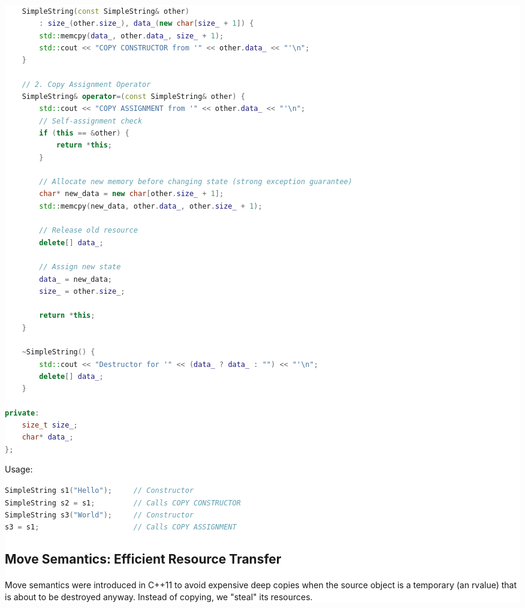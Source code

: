 ```c++
    SimpleString(const SimpleString& other)
        : size_(other.size_), data_(new char[size_ + 1]) {
        std::memcpy(data_, other.data_, size_ + 1);
        std::cout << "COPY CONSTRUCTOR from '" << other.data_ << "'\n";
    }

    // 2. Copy Assignment Operator
    SimpleString& operator=(const SimpleString& other) {
        std::cout << "COPY ASSIGNMENT from '" << other.data_ << "'\n";
        // Self-assignment check
        if (this == &other) {
            return *this;
        }

        // Allocate new memory before changing state (strong exception guarantee)
        char* new_data = new char[other.size_ + 1];
        std::memcpy(new_data, other.data_, other.size_ + 1);

        // Release old resource
        delete[] data_;

        // Assign new state
        data_ = new_data;
        size_ = other.size_;
        
        return *this;
    }

    ~SimpleString() {
        std::cout << "Destructor for '" << (data_ ? data_ : "") << "'\n";
        delete[] data_;
    }

private:
    size_t size_;
    char* data_;
};
```

Usage:

```c++
SimpleString s1("Hello");     // Constructor
SimpleString s2 = s1;         // Calls COPY CONSTRUCTOR
SimpleString s3("World");     // Constructor
s3 = s1;                      // Calls COPY ASSIGNMENT
```

## Move Semantics: Efficient Resource Transfer

Move semantics were introduced in C++11 to avoid expensive deep copies when the source object is a temporary (an rvalue) that is about to be destroyed anyway. Instead of copying, we "steal" its resources.
